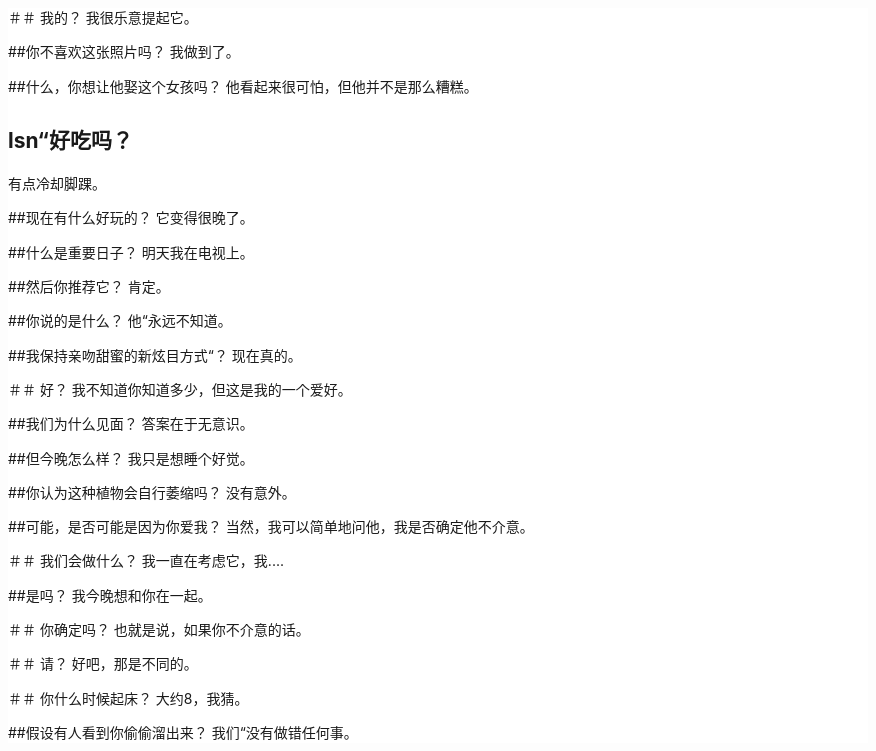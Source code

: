 ＃＃ 我的？
我很乐意提起它。

##你不喜欢这张照片吗？
我做到了。

##什么，你想让他娶这个女孩吗？
他看起来很可怕，但他并不是那么糟糕。

## lsn“好吃吗？
有点冷却脚踝。

##现在有什么好玩的？
它变得很晚了。

##什么是重要日子？
明天我在电视上。

##然后你推荐它？
肯定。

##你说的是什么？
他“永远不知道。

##我保持亲吻甜蜜的新炫目方式“？
现在真的。

＃＃ 好？
我不知道你知道多少，但这是我的一个爱好。

##我们为什么见面？
答案在于无意识。

##但今晚怎么样？
我只是想睡个好觉。

##你认为这种植物会自行萎缩吗？
没有意外。

##可能，是否可能是因为你爱我？
当然，我可以简单地问他，我是否确定他不介意。

＃＃ 我们会做什么？
我一直在考虑它，我....

##是吗？
我今晚想和你在一起。

＃＃ 你确定吗？
也就是说，如果你不介意的话。

＃＃ 请？
好吧，那是不同的。

＃＃ 你什么时候起床？
大约8，我猜。

##假设有人看到你偷偷溜出来？
我们“没有做错任何事。

